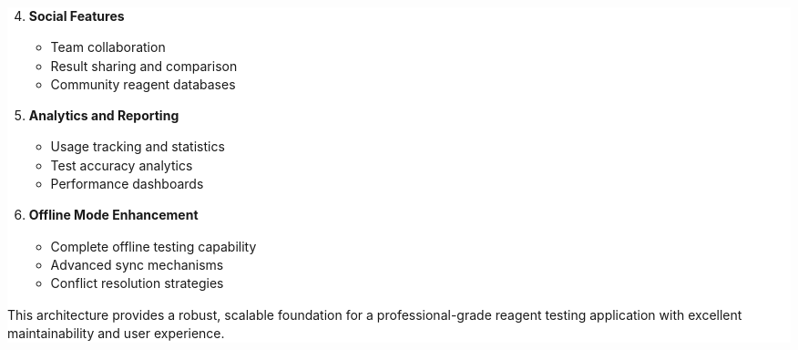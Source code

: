 4. **Social Features**
   - Team collaboration
   - Result sharing and comparison
   - Community reagent databases

5. **Analytics and Reporting**
   - Usage tracking and statistics
   - Test accuracy analytics
   - Performance dashboards

6. **Offline Mode Enhancement**
   - Complete offline testing capability
   - Advanced sync mechanisms
   - Conflict resolution strategies

This architecture provides a robust, scalable foundation for a professional-grade reagent testing application with excellent maintainability and user experience. 